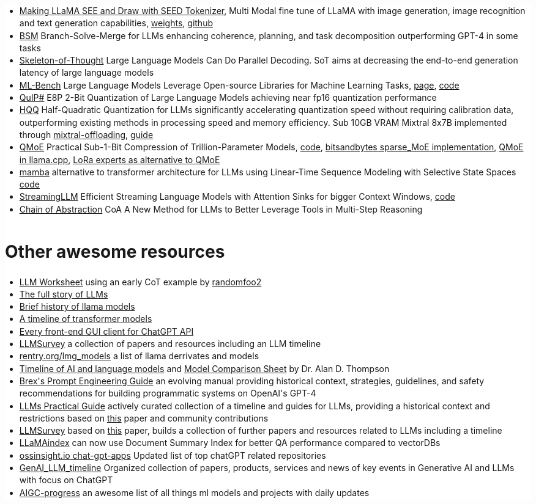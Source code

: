 - [Making LLaMA SEE and Draw with SEED Tokenizer](https://arxiv.org/abs/2310.01218), Multi Modal fine tune of LLaMA with image generation, image recognition and text generation capabilities, [weights](https://huggingface.co/AILab-CVC/SEED), [github](https://ailab-cvc.github.io/seed/seed_llama.html)
- [BSM](https://arxiv.org/abs/2310.15123) Branch-Solve-Merge for LLMs enhancing coherence, planning, and task decomposition outperforming GPT-4 in some tasks
- [Skeleton-of-Thought](https://arxiv.org/abs/2307.15337) Large Language Models Can Do Parallel Decoding. SoT aims at decreasing the end-to-end generation latency of large language models 
- [ML-Bench](https://arxiv.org/abs/2311.09835) Large Language Models Leverage Open-source Libraries for Machine Learning Tasks, [page](https://ml-bench.github.io/), [code](https://github.com/gersteinlab/ML-bench)
- [QuIP#](https://cornell-relaxml.github.io/quip-sharp/) E8P 2-Bit Quantization of Large Language Models achieving near fp16 quantization performance
- [HQQ](https://mobiusml.github.io/hqq_blog/) Half-Quadratic Quantization for LLMs significantly accelerating quantization speed without requiring calibration data, outperforming existing methods in processing speed and memory efficiency. Sub 10GB VRAM Mixtral 8x7B implemented through [mixtral-offloading](https://github.com/dvmazur/mixtral-offloading), [guide](https://www.reddit.com/r/LocalLLaMA/comments/18w0j8y/mixtral_8x7b_on_10gb_vram_through_hqq_moe/?)
- [QMoE](https://arxiv.org/abs/2310.16795) Practical Sub-1-Bit Compression of Trillion-Parameter Models, [code](https://github.com/IST-DASLab/qmoe), [bitsandbytes sparse_MoE implementation](https://github.com/TimDettmers/bitsandbytes/tree/sparse_moe), [QMoE in llama.cpp](https://github.com/ggerganov/llama.cpp/issues/4445), [LoRa experts as alternative to QMoE](https://github.com/ggerganov/llama.cpp/issues/4611)
- [mamba](https://arxiv.org/abs/2312.00752) alternative to transformer architecture for LLMs using Linear-Time Sequence Modeling with Selective State Spaces [code](https://github.com/state-spaces/mamba)
- [StreamingLLM](http://arxiv.org/abs/2309.17453) Efficient Streaming Language Models with Attention Sinks for bigger Context Windows, [code](https://github.com/mit-han-lab/streaming-llm)
- [Chain of Abstraction](https://arxiv.org/abs/2401.17464) CoA A New Method for LLMs to Better Leverage Tools in Multi-Step Reasoning

# Other awesome resources

- [LLM Worksheet](https://docs.google.com/spreadsheets/d/1kT4or6b0Fedd-W_jMwYpb63e1ZR3aePczz3zlbJW-Y4/edit#gid=741531996) using an early CoT example by [randomfoo2](https://www.reddit.com/r/LocalAI/comments/12smsy9/list_of_public_foundational_models_fine_tunes/)
- [The full story of LLMs](https://www.assemblyai.com/blog/the-full-story-of-large-language-models-and-rlhf/)
- [Brief history of llama models](https://agi-sphere.com/llama-models/)
- [A timeline of transformer models](https://ai.v-gar.de/ml/transformer/timeline/)
- [Every front-end GUI client for ChatGPT API](https://github.com/billmei/every-chatgpt-gui)
- [LLMSurvey](https://github.com/rucaibox/llmsurvey) a collection of papers and resources including an LLM timeline
- [rentry.org/lmg_models](https://rentry.org/lmg_models) a list of llama derrivates and models
- [Timeline of AI and language models](https://lifearchitect.ai/timeline/) and [Model Comparison Sheet](https://docs.google.com/spreadsheets/d/1O5KVQW1Hx5ZAkcg8AIRjbQLQzx2wVaLl0SqUu-ir9Fs/edit#gid=1158069878) by Dr. Alan D. Thompson
- [Brex's Prompt Engineering Guide](https://github.com/brexhq/prompt-engineering) an evolving manual providing historical context, strategies, guidelines, and safety recommendations for building programmatic systems on OpenAI's GPT-4
- [LLMs Practical Guide](https://github.com/Mooler0410/LLMsPracticalGuide) actively curated collection of a timeline and guides for LLMs, providing a historical context and restrictions based on [this](https://arxiv.org/abs/2304.13712) paper and community contributions
- [LLMSurvey](https://github.com/RUCAIBox/LLMSurvey) based on [this](https://arxiv.org/abs/2303.18223) paper, builds a collection of further papers and resources related to LLMs including a timeline
- [LLaMAindex](https://medium.com/llamaindex-blog/a-new-document-summary-index-for-llm-powered-qa-systems-9a32ece2f9ec) can now use Document Summary Index for better QA performance compared to vectorDBs
- [ossinsight.io chat-gpt-apps](https://ossinsight.io/collections/chat-gpt-apps/) Updated list of top chatGPT related repositories
- [GenAI_LLM_timeline](https://github.com/hollobit/GenAI_LLM_timeline) Organized collection of papers, products, services and news of key events in Generative AI and LLMs with focus on ChatGPT
- [AIGC-progress](https://github.com/kinghuin/AIGC-progress) an awesome list of all things ml models and projects with daily updates